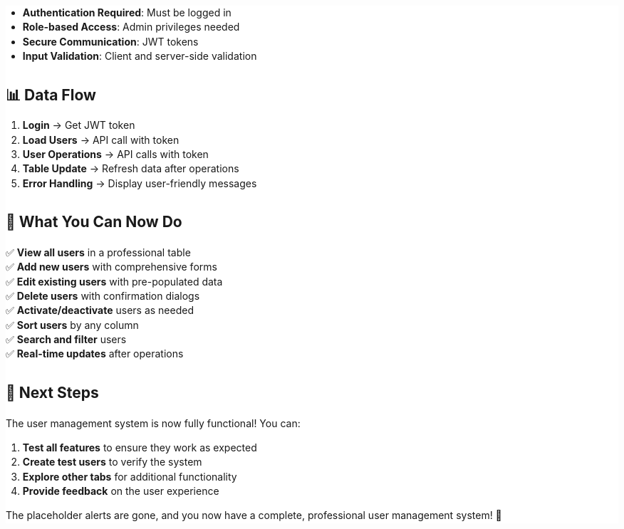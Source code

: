 - **Authentication Required**: Must be logged in
- **Role-based Access**: Admin privileges needed
- **Secure Communication**: JWT tokens
- **Input Validation**: Client and server-side validation

## 📊 Data Flow

1. **Login** → Get JWT token
2. **Load Users** → API call with token
3. **User Operations** → API calls with token
4. **Table Update** → Refresh data after operations
5. **Error Handling** → Display user-friendly messages

## 🎉 What You Can Now Do

✅ **View all users** in a professional table  
✅ **Add new users** with comprehensive forms  
✅ **Edit existing users** with pre-populated data  
✅ **Delete users** with confirmation dialogs  
✅ **Activate/deactivate** users as needed  
✅ **Sort users** by any column  
✅ **Search and filter** users  
✅ **Real-time updates** after operations  

## 🚀 Next Steps

The user management system is now fully functional! You can:
1. **Test all features** to ensure they work as expected
2. **Create test users** to verify the system
3. **Explore other tabs** for additional functionality
4. **Provide feedback** on the user experience

The placeholder alerts are gone, and you now have a complete, professional user management system! 🎯
